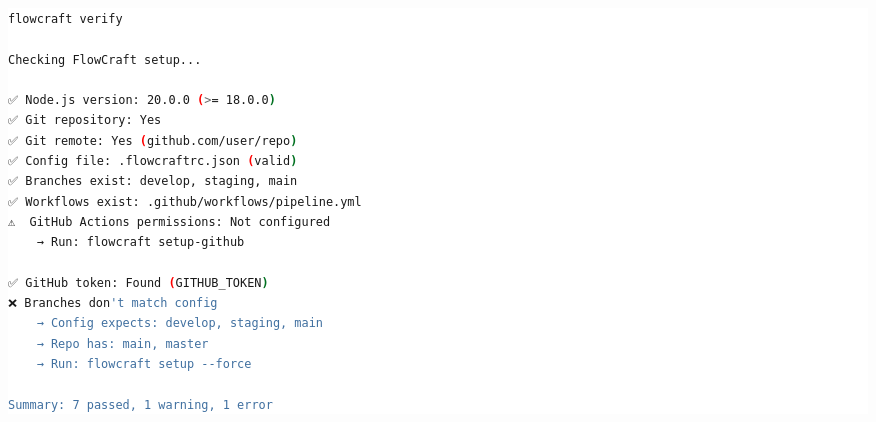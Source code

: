 ```bash
flowcraft verify

Checking FlowCraft setup...

✅ Node.js version: 20.0.0 (>= 18.0.0)
✅ Git repository: Yes
✅ Git remote: Yes (github.com/user/repo)
✅ Config file: .flowcraftrc.json (valid)
✅ Branches exist: develop, staging, main
✅ Workflows exist: .github/workflows/pipeline.yml
⚠️  GitHub Actions permissions: Not configured
    → Run: flowcraft setup-github

✅ GitHub token: Found (GITHUB_TOKEN)
❌ Branches don't match config
    → Config expects: develop, staging, main
    → Repo has: main, master
    → Run: flowcraft setup --force

Summary: 7 passed, 1 warning, 1 error
```
